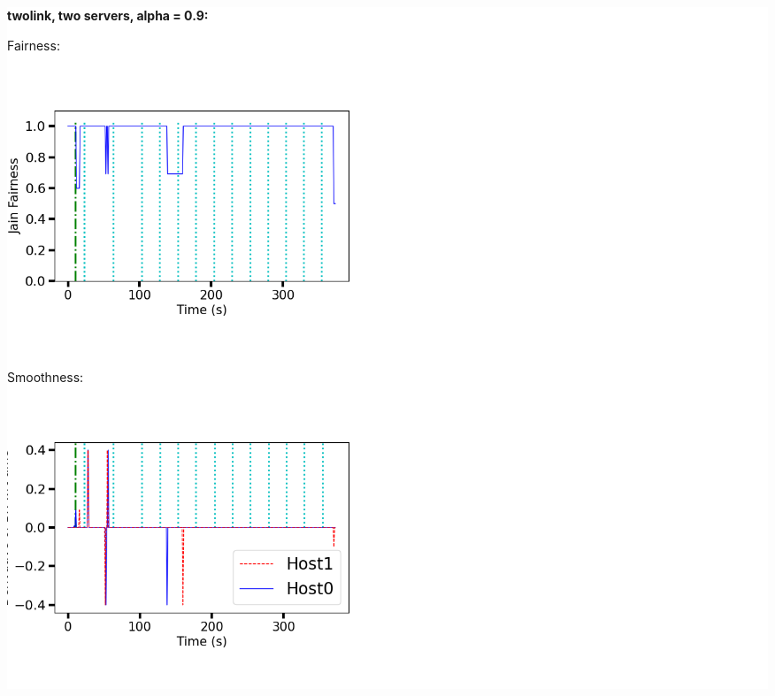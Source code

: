 **twolink, two servers, alpha = 0.9:**

Fairness:

<img src=".\graph\twolink_twoservers_09\fairness.jpg" style="zoom: 67%;" />

Smoothness:

<img src=".\graph\twolink_twoservers_09\smoothness.jpg" alt="smoothness" style="zoom:67%;" />
